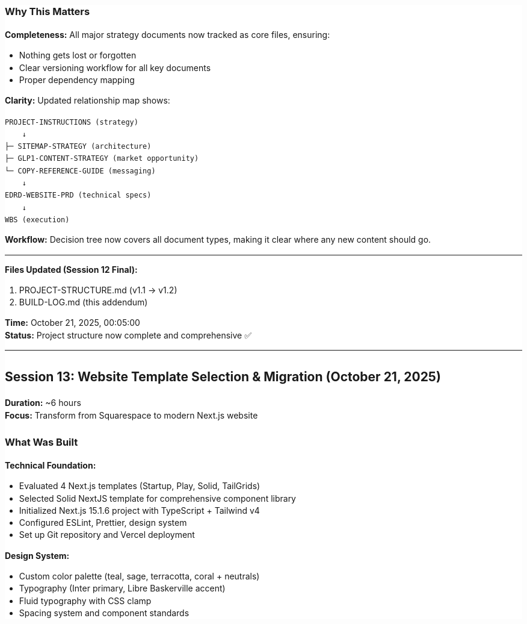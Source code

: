 ### Why This Matters

**Completeness:**
All major strategy documents now tracked as core files, ensuring:
- Nothing gets lost or forgotten
- Clear versioning workflow for all key documents
- Proper dependency mapping

**Clarity:**
Updated relationship map shows:
```
PROJECT-INSTRUCTIONS (strategy)
    ↓
├─ SITEMAP-STRATEGY (architecture)
├─ GLP1-CONTENT-STRATEGY (market opportunity)  
└─ COPY-REFERENCE-GUIDE (messaging)
    ↓
EDRD-WEBSITE-PRD (technical specs)
    ↓
WBS (execution)
```

**Workflow:**
Decision tree now covers all document types, making it clear where any new content should go.

---

**Files Updated (Session 12 Final):**
1. PROJECT-STRUCTURE.md (v1.1 → v1.2)
2. BUILD-LOG.md (this addendum)

**Time:** October 21, 2025, 00:05:00  
**Status:** Project structure now complete and comprehensive ✅

---

## Session 13: Website Template Selection & Migration (October 21, 2025)

**Duration:** ~6 hours  
**Focus:** Transform from Squarespace to modern Next.js website

### What Was Built

**Technical Foundation:**
- Evaluated 4 Next.js templates (Startup, Play, Solid, TailGrids)
- Selected Solid NextJS template for comprehensive component library
- Initialized Next.js 15.1.6 project with TypeScript + Tailwind v4
- Configured ESLint, Prettier, design system
- Set up Git repository and Vercel deployment

**Design System:**
- Custom color palette (teal, sage, terracotta, coral + neutrals)
- Typography (Inter primary, Libre Baskerville accent)
- Fluid typography with CSS clamp
- Spacing system and component standards
